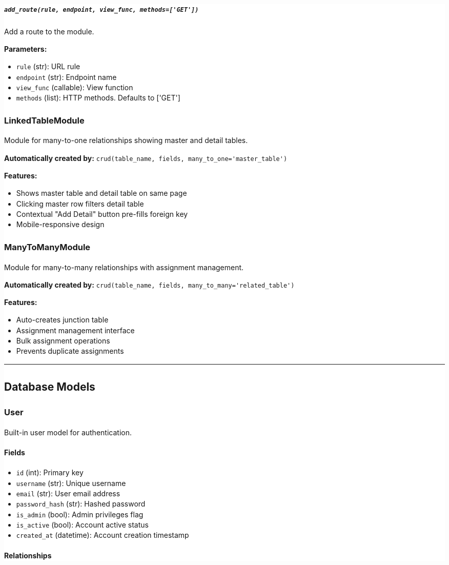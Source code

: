 ##### `add_route(rule, endpoint, view_func, methods=['GET'])`

Add a route to the module.

**Parameters:**
- `rule` (str): URL rule
- `endpoint` (str): Endpoint name
- `view_func` (callable): View function
- `methods` (list): HTTP methods. Defaults to ['GET']

### LinkedTableModule

Module for many-to-one relationships showing master and detail tables.

**Automatically created by:** `crud(table_name, fields, many_to_one='master_table')`

**Features:**
- Shows master table and detail table on same page
- Clicking master row filters detail table
- Contextual "Add Detail" button pre-fills foreign key
- Mobile-responsive design

### ManyToManyModule

Module for many-to-many relationships with assignment management.

**Automatically created by:** `crud(table_name, fields, many_to_many='related_table')`

**Features:**
- Auto-creates junction table
- Assignment management interface
- Bulk assignment operations
- Prevents duplicate assignments

---

## Database Models

### User

Built-in user model for authentication.

#### Fields

- `id` (int): Primary key
- `username` (str): Unique username
- `email` (str): User email address
- `password_hash` (str): Hashed password
- `is_admin` (bool): Admin privileges flag
- `is_active` (bool): Account active status
- `created_at` (datetime): Account creation timestamp

#### Relationships
